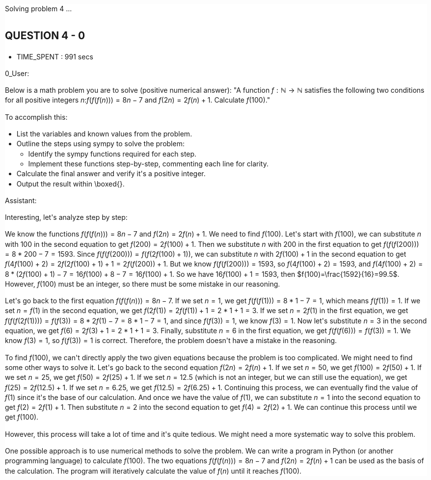Solving problem 4 ...



## QUESTION 4 - 0 
- TIME_SPENT : 991 secs

0_User:

Below is a math problem you are to solve (positive numerical answer):
"A function $f: \mathbb N \to \mathbb N$ satisfies the following two conditions for all positive integers $n$:$f(f(f(n)))=8n-7$ and $f(2n)=2f(n)+1$. Calculate $f(100)$."

To accomplish this:
- List the variables and known values from the problem.
- Outline the steps using sympy to solve the problem:
  * Identify the sympy functions required for each step.
  * Implement these functions step-by-step, commenting each line for clarity.
- Calculate the final answer and verify it's a positive integer.
- Output the result within \boxed{}.

Assistant:

Interesting, let's analyze step by step:



We know the functions $f(f(f(n)))=8n-7$ and $f(2n)=2f(n)+1$. We need to find $f(100)$. Let's start with $f(100)$, we can substitute $n$ with $100$ in the second equation to get $f(200)=2f(100)+1$. Then we substitute $n$ with $200$ in the first equation to get $f(f(f(200)))=8*200-7=1593$. Since $f(f(f(200)))=f(f(2f(100)+1))$, we can substitute $n$ with $2f(100)+1$ in the second equation to get $f(4f(100)+2)=2f(2f(100)+1)+1=2f(f(200))+1$. But we know $f(f(f(200)))=1593$, so $f(4f(100)+2)=1593$, and $f(4f(100)+2)=8*(2f(100)+1)-7=16f(100)+8-7=16f(100)+1$. So we have $16f(100)+1=1593$, then $f(100)=\frac{1592}{16}=99.5$. However, $f(100)$ must be an integer, so there must be some mistake in our reasoning. 

Let's go back to the first equation $f(f(f(n)))=8n-7$. If we set $n=1$, we get $f(f(f(1)))=8*1-7=1$, which means $f(f(1))=1$. If we set $n=f(1)$ in the second equation, we get $f(2f(1))=2f(f(1))+1=2*1+1=3$. If we set $n=2f(1)$ in the first equation, we get $f(f(f(2f(1))))=f(f(3))=8*2f(1)-7=8*1-7=1$, and since $f(f(3))=1$, we know $f(3)=1$. Now let's substitute $n=3$ in the second equation, we get $f(6)=2f(3)+1=2*1+1=3$. Finally, substitute $n=6$ in the first equation, we get $f(f(f(6)))=f(f(3))=1$. We know $f(3)=1$, so $f(f(3))=1$ is correct. Therefore, the problem doesn't have a mistake in the reasoning. 

To find $f(100)$, we can't directly apply the two given equations because the problem is too complicated. We might need to find some other ways to solve it. Let's go back to the second equation $f(2n)=2f(n)+1$. If we set $n=50$, we get $f(100)=2f(50)+1$. If we set $n=25$, we get $f(50)=2f(25)+1$. If we set $n=12.5$ (which is not an integer, but we can still use the equation), we get $f(25)=2f(12.5)+1$. If we set $n=6.25$, we get $f(12.5)=2f(6.25)+1$. Continuing this process, we can eventually find the value of $f(1)$ since it's the base of our calculation. And once we have the value of $f(1)$, we can substitute $n=1$ into the second equation to get $f(2)=2f(1)+1$. Then substitute $n=2$ into the second equation to get $f(4)=2f(2)+1$. We can continue this process until we get $f(100)$. 

However, this process will take a lot of time and it's quite tedious. We might need a more systematic way to solve this problem. 

One possible approach is to use numerical methods to solve the problem. We can write a program in Python (or another programming language) to calculate $f(100)$. The two equations $f(f(f(n)))=8n-7$ and $f(2n)=2f(n)+1$ can be used as the basis of the calculation. The program will iteratively calculate the value of $f(n)$ until it reaches $f(100)$. 
